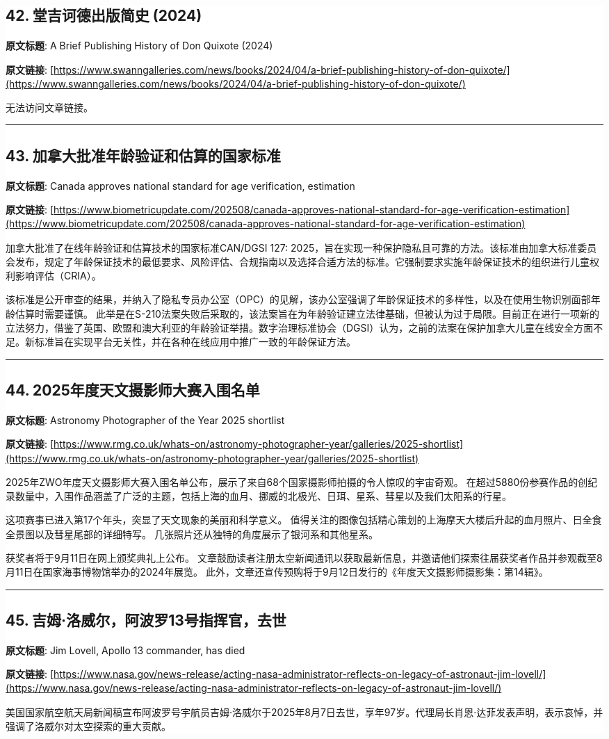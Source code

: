 ## 42. 堂吉诃德出版简史 (2024)

**原文标题**: A Brief Publishing History of Don Quixote (2024)

**原文链接**: [https://www.swanngalleries.com/news/books/2024/04/a-brief-publishing-history-of-don-quixote/](https://www.swanngalleries.com/news/books/2024/04/a-brief-publishing-history-of-don-quixote/)

无法访问文章链接。

---

## 43. 加拿大批准年龄验证和估算的国家标准

**原文标题**: Canada approves national standard for age verification, estimation

**原文链接**: [https://www.biometricupdate.com/202508/canada-approves-national-standard-for-age-verification-estimation](https://www.biometricupdate.com/202508/canada-approves-national-standard-for-age-verification-estimation)

加拿大批准了在线年龄验证和估算技术的国家标准CAN/DGSI 127: 2025，旨在实现一种保护隐私且可靠的方法。该标准由加拿大标准委员会发布，规定了年龄保证技术的最低要求、风险评估、合规指南以及选择合适方法的标准。它强制要求实施年龄保证技术的组织进行儿童权利影响评估（CRIA）。

该标准是公开审查的结果，并纳入了隐私专员办公室（OPC）的见解，该办公室强调了年龄保证技术的多样性，以及在使用生物识别面部年龄估算时需要谨慎。 此举是在S-210法案失败后采取的，该法案旨在为年龄验证建立法律基础，但被认为过于局限。目前正在进行一项新的立法努力，借鉴了英国、欧盟和澳大利亚的年龄验证举措。数字治理标准协会（DGSI）认为，之前的法案在保护加拿大儿童在线安全方面不足。新标准旨在实现平台无关性，并在各种在线应用中推广一致的年龄保证方法。

---

## 44. 2025年度天文摄影师大赛入围名单

**原文标题**: Astronomy Photographer of the Year 2025 shortlist

**原文链接**: [https://www.rmg.co.uk/whats-on/astronomy-photographer-year/galleries/2025-shortlist](https://www.rmg.co.uk/whats-on/astronomy-photographer-year/galleries/2025-shortlist)

2025年ZWO年度天文摄影师大赛入围名单公布，展示了来自68个国家摄影师拍摄的令人惊叹的宇宙奇观。 在超过5880份参赛作品的创纪录数量中，入围作品涵盖了广泛的主题，包括上海的血月、挪威的北极光、日珥、星系、彗星以及我们太阳系的行星。

这项赛事已进入第17个年头，突显了天文现象的美丽和科学意义。 值得关注的图像包括精心策划的上海摩天大楼后升起的血月照片、日全食全景图以及彗星尾部的详细特写。 几张照片还从独特的角度展示了银河系和其他星系。

获奖者将于9月11日在网上颁奖典礼上公布。 文章鼓励读者注册太空新闻通讯以获取最新信息，并邀请他们探索往届获奖者作品并参观截至8月11日在国家海事博物馆举办的2024年展览。 此外，文章还宣传预购将于9月12日发行的《年度天文摄影师摄影集：第14辑》。

---

## 45. 吉姆·洛威尔，阿波罗13号指挥官，去世

**原文标题**: Jim Lovell, Apollo 13 commander, has died

**原文链接**: [https://www.nasa.gov/news-release/acting-nasa-administrator-reflects-on-legacy-of-astronaut-jim-lovell/](https://www.nasa.gov/news-release/acting-nasa-administrator-reflects-on-legacy-of-astronaut-jim-lovell/)

美国国家航空航天局新闻稿宣布阿波罗号宇航员吉姆·洛威尔于2025年8月7日去世，享年97岁。代理局长肖恩·达菲发表声明，表示哀悼，并强调了洛威尔对太空探索的重大贡献。
